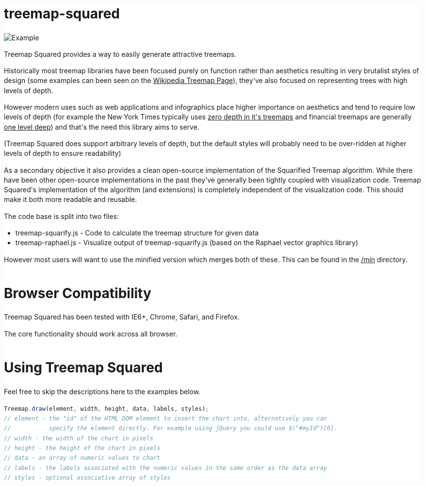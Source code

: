 treemap-squared
===============

![Example](https://github.com/imranghory/treemap-squared/raw/master/examples/example-4.png)


Treemap Squared provides a way to easily generate attractive treemaps.

Historically most treemap libraries have been focused purely on function rather than aesthetics resulting in very brutalist styles of design (some examples can been seen on the [Wikipedia Treemap Page](http://en.wikipedia.org/wiki/Treemapping)), they've also focused on representing trees with high levels of depth.

However modern uses such as web applications and infographics place higher importance on aesthetics and tend to require low levels of depth (for example the New York Times typically uses [zero depth in it's treemaps](http://www.nytimes.com/imagepages/2007/02/25/business/20070225_CHRYSLER_GRAPHIC.html) and financial treemaps are generally [one level deep](http://www.smartmoney.com/map-of-the-market/)) and that's the need this library aims to serve.

(Treemap Squared does support arbitrary levels of depth, but the default styles will probably need to be over-ridden at higher levels of depth to ensure readability)

As a secondary objective it also provides a clean open-source implementation of the Squarified Treemap algorithm. While there have been other open-source implementations in the past they've generally been tightly coupled with visualization code. Treemap Squared's implementation of the algorithm (and extensions) is completely independent of the visualization code. This should make it both more readable and reusable.

The code base is split into two files:

* treemap-squarify.js  -  Code to calculate the treemap structure for given data
* treemap-raphael.js - Visualize output of treemap-squarify.js (based on the Raphael vector graphics library)

However most users will want to use the minified version which merges both of these. This can be found in the [/min](/min) directory.

Browser Compatibility
=========================

Treemap Squared has been tested with IE6+, Chrome, Safari, and Firefox.

The core functionality should work across all browser.


Using Treemap Squared
=========================

Feel free to skip the descriptions here to the examples below.

```javascript   
Treemap.draw(element, width, height, data, labels, styles);
// element - the "id" of the HTML DOM element to insert the chart into, alternatively you can
//           specify the element directly. For example using jQuery you could use $("#myId")[0].
// width - the width of the chart in pixels
// height - the height of the chart in pixels
// data - an array of numeric values to chart 
// labels - the labels associated with the numeric values in the same order as the data array
// styles - optional associative array of styles
```
